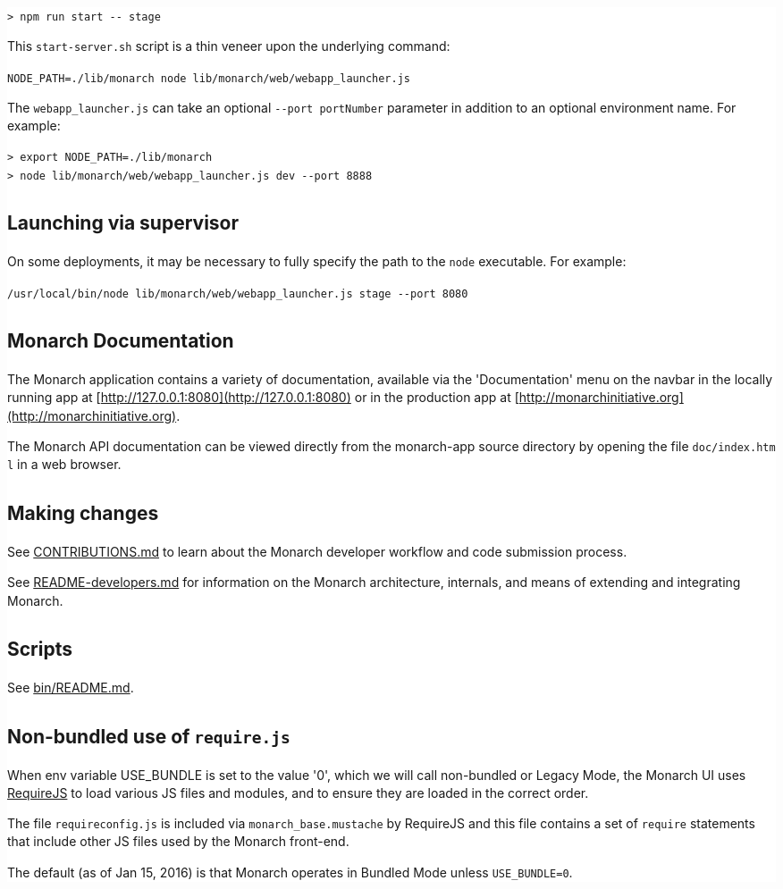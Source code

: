     > npm run start -- stage

This `start-server.sh` script is a thin veneer upon the underlying command:

    NODE_PATH=./lib/monarch node lib/monarch/web/webapp_launcher.js

The `webapp_launcher.js` can take an optional `--port portNumber` parameter in addition to an optional environment name. For example:

    > export NODE_PATH=./lib/monarch
    > node lib/monarch/web/webapp_launcher.js dev --port 8888


## Launching via supervisor

On some deployments, it may be necessary to fully specify the path to the `node` executable. For example:

    /usr/local/bin/node lib/monarch/web/webapp_launcher.js stage --port 8080


## Monarch Documentation

The Monarch application contains a variety of documentation, available via the 'Documentation' menu on the navbar in the locally running app at [http://127.0.0.1:8080](http://127.0.0.1:8080) or in the production app at [http://monarchinitiative.org](http://monarchinitiative.org).

The Monarch API documentation can be viewed directly from the monarch-app source directory by opening the file `doc/index.html` in a web browser.


## Making changes

See [CONTRIBUTIONS.md](CONTRIBUTIONS.md) to learn about the Monarch developer workflow and code submission process.

See [README-developers.md](README-developers.md) for information on the Monarch architecture, internals, and means of extending and integrating Monarch.


## Scripts

See [bin/README.md](bin/README.md).

## Non-bundled use of `require.js`

When env variable USE_BUNDLE is set to the value '0', which we will
call non-bundled or Legacy Mode, the Monarch UI uses
[RequireJS](http://requirejs.org) to load various JS files and modules, and to
ensure they are loaded in the correct order.

The file `requireconfig.js` is included via `monarch_base.mustache` by RequireJS and this file
contains a set of `require` statements that include other JS files used by the Monarch front-end.

The default (as of Jan 15, 2016) is that Monarch operates in Bundled Mode unless `USE_BUNDLE=0`.
